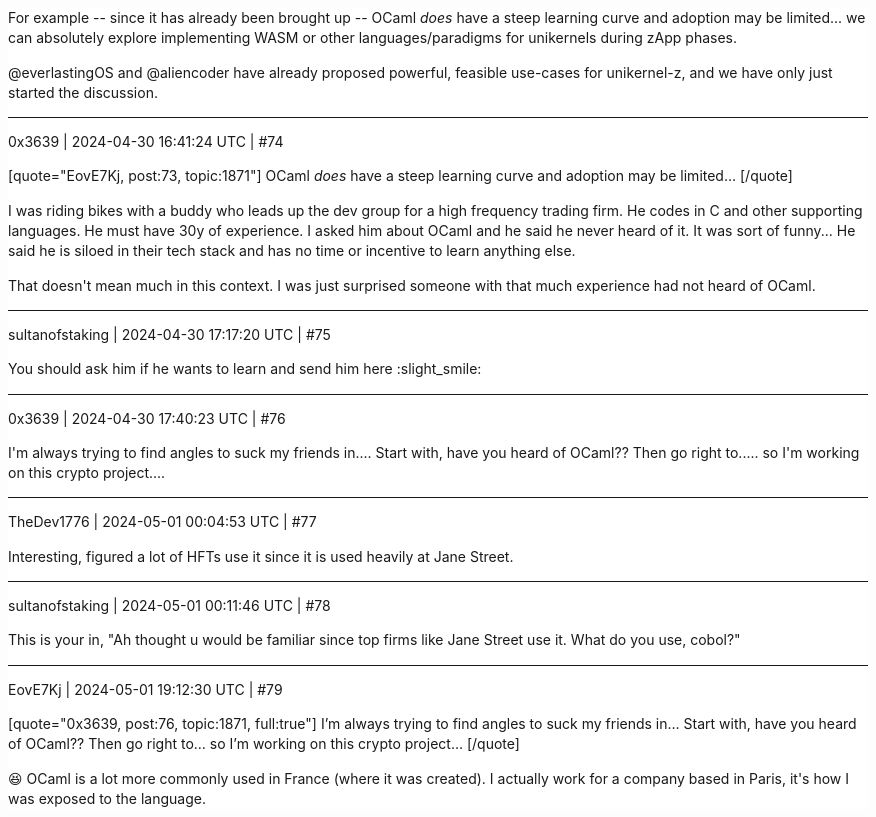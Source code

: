 For example -- since it has already been brought up -- OCaml *does* have a steep learning curve and adoption may be limited... we can absolutely explore implementing WASM or other languages/paradigms for unikernels during zApp phases.

@everlastingOS  and @aliencoder  have already proposed powerful, feasible use-cases for unikernel-z, and we have only just started the discussion.

-------------------------

0x3639 | 2024-04-30 16:41:24 UTC | #74

[quote="EovE7Kj, post:73, topic:1871"]
OCaml *does* have a steep learning curve and adoption may be limited…
[/quote]

I was riding bikes with a buddy who leads up the dev group for a high frequency trading firm.  He codes in C and other supporting languages.  He must have 30y of experience.  I asked him about OCaml and he said he never heard of it.  It was sort of funny...   He said he is siloed in their tech stack and has no time or incentive to learn anything else.

That doesn't mean much in this context.  I was just surprised someone with that much experience had not heard of OCaml.

-------------------------

sultanofstaking | 2024-04-30 17:17:20 UTC | #75

You should ask him if he wants to learn and send him here :slight_smile:

-------------------------

0x3639 | 2024-04-30 17:40:23 UTC | #76

I'm always trying to find angles to suck my friends in....  Start with, have you heard of OCaml??  Then go right to..... so I'm working on this crypto project....

-------------------------

TheDev1776 | 2024-05-01 00:04:53 UTC | #77

Interesting, figured a lot of HFTs use it since it is used heavily at Jane Street.

-------------------------

sultanofstaking | 2024-05-01 00:11:46 UTC | #78

This is your in, "Ah thought u would be familiar since top firms like Jane Street use it. What do you use, cobol?"

-------------------------

EovE7Kj | 2024-05-01 19:12:30 UTC | #79

[quote="0x3639, post:76, topic:1871, full:true"]
I’m always trying to find angles to suck my friends in… Start with, have you heard of OCaml?? Then go right to… so I’m working on this crypto project…
[/quote]

:laughing:
OCaml is a lot more commonly used in France (where it was created). I actually work for a company based in Paris, it's how I was exposed to the language. 
